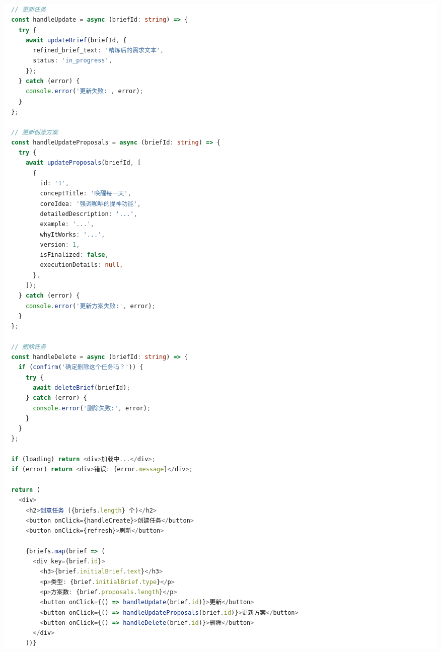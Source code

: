 ```typescript
  // 更新任务
  const handleUpdate = async (briefId: string) => {
    try {
      await updateBrief(briefId, {
        refined_brief_text: '精炼后的需求文本',
        status: 'in_progress',
      });
    } catch (error) {
      console.error('更新失败:', error);
    }
  };

  // 更新创意方案
  const handleUpdateProposals = async (briefId: string) => {
    try {
      await updateProposals(briefId, [
        {
          id: '1',
          conceptTitle: '唤醒每一天',
          coreIdea: '强调咖啡的提神功能',
          detailedDescription: '...',
          example: '...',
          whyItWorks: '...',
          version: 1,
          isFinalized: false,
          executionDetails: null,
        },
      ]);
    } catch (error) {
      console.error('更新方案失败:', error);
    }
  };

  // 删除任务
  const handleDelete = async (briefId: string) => {
    if (confirm('确定删除这个任务吗？')) {
      try {
        await deleteBrief(briefId);
      } catch (error) {
        console.error('删除失败:', error);
      }
    }
  };

  if (loading) return <div>加载中...</div>;
  if (error) return <div>错误: {error.message}</div>;

  return (
    <div>
      <h2>创意任务 ({briefs.length} 个)</h2>
      <button onClick={handleCreate}>创建任务</button>
      <button onClick={refresh}>刷新</button>

      {briefs.map(brief => (
        <div key={brief.id}>
          <h3>{brief.initialBrief.text}</h3>
          <p>类型: {brief.initialBrief.type}</p>
          <p>方案数: {brief.proposals.length}</p>
          <button onClick={() => handleUpdate(brief.id)}>更新</button>
          <button onClick={() => handleUpdateProposals(brief.id)}>更新方案</button>
          <button onClick={() => handleDelete(brief.id)}>删除</button>
        </div>
      ))}
```